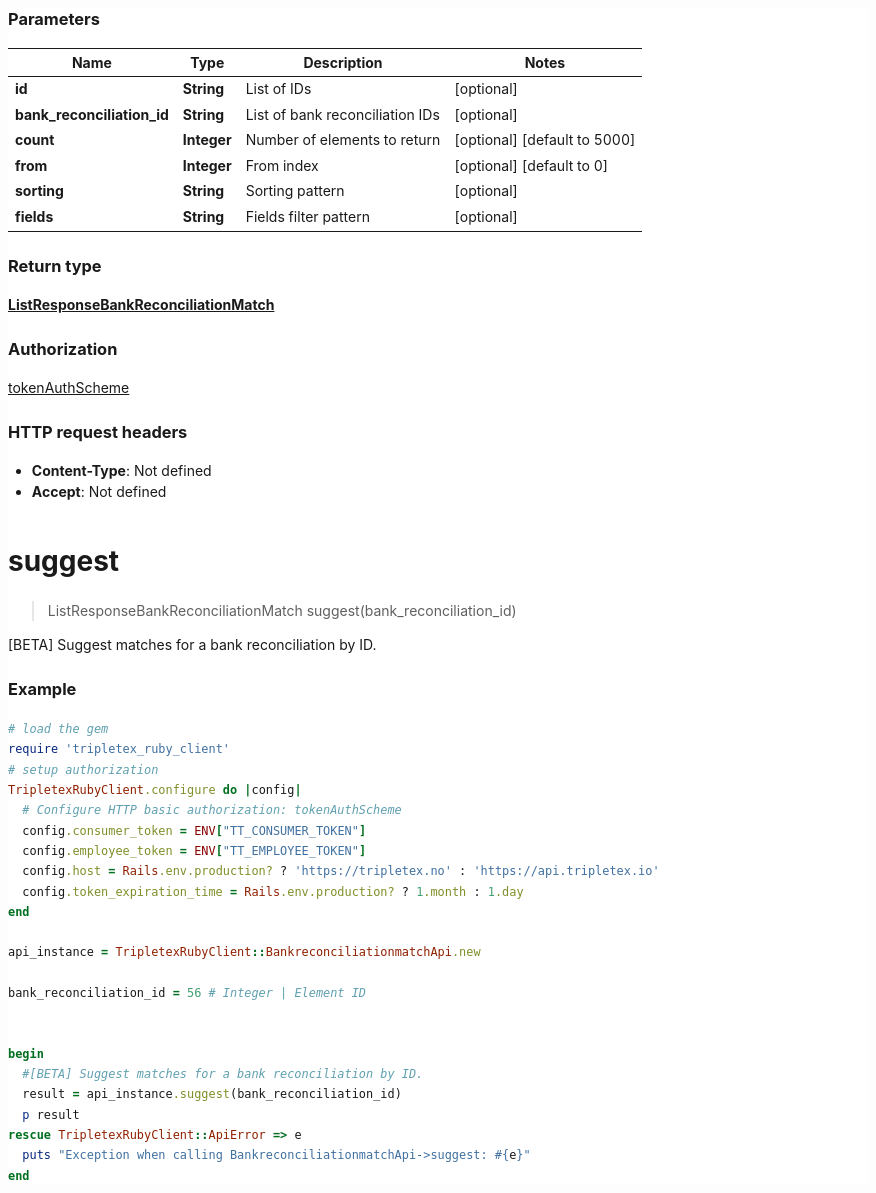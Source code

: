 ### Parameters

Name | Type | Description  | Notes
------------- | ------------- | ------------- | -------------
 **id** | **String**| List of IDs | [optional] 
 **bank_reconciliation_id** | **String**| List of bank reconciliation IDs | [optional] 
 **count** | **Integer**| Number of elements to return | [optional] [default to 5000]
 **from** | **Integer**| From index | [optional] [default to 0]
 **sorting** | **String**| Sorting pattern | [optional] 
 **fields** | **String**| Fields filter pattern | [optional] 

### Return type

[**ListResponseBankReconciliationMatch**](ListResponseBankReconciliationMatch.md)

### Authorization

[tokenAuthScheme](../README.md#tokenAuthScheme)

### HTTP request headers

 - **Content-Type**: Not defined
 - **Accept**: Not defined



# **suggest**
> ListResponseBankReconciliationMatch suggest(bank_reconciliation_id)

[BETA] Suggest matches for a bank reconciliation by ID.



### Example
```ruby
# load the gem
require 'tripletex_ruby_client'
# setup authorization
TripletexRubyClient.configure do |config|
  # Configure HTTP basic authorization: tokenAuthScheme
  config.consumer_token = ENV["TT_CONSUMER_TOKEN"]
  config.employee_token = ENV["TT_EMPLOYEE_TOKEN"]
  config.host = Rails.env.production? ? 'https://tripletex.no' : 'https://api.tripletex.io'
  config.token_expiration_time = Rails.env.production? ? 1.month : 1.day
end

api_instance = TripletexRubyClient::BankreconciliationmatchApi.new

bank_reconciliation_id = 56 # Integer | Element ID


begin
  #[BETA] Suggest matches for a bank reconciliation by ID.
  result = api_instance.suggest(bank_reconciliation_id)
  p result
rescue TripletexRubyClient::ApiError => e
  puts "Exception when calling BankreconciliationmatchApi->suggest: #{e}"
end
```
